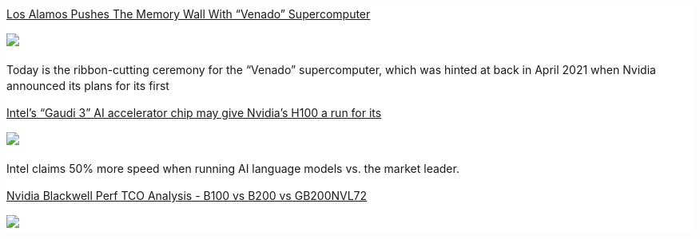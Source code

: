 </div>

<div class="card">

<div class="card-title">

[Los Alamos Pushes The Memory Wall With “Venado”
Supercomputer](https://www.nextplatform.com/2024/04/15/los-alamos-pushes-the-memory-wall-with-venado-supercomputer)

</div>

<div class="card-image">

[![](https://www.nextplatform.com/wp-content/uploads/2024/04/LANL-Venado-Racks-1024x1024.jpg)](https://www.nextplatform.com/2024/04/15/los-alamos-pushes-the-memory-wall-with-venado-supercomputer)

</div>

Today is the ribbon-cutting ceremony for the “Venado” supercomputer,
which was hinted at back in April 2021 when Nvidia announced its plans
for its first

</div>

<div class="card">

<div class="card-title">

[Intel’s “Gaudi 3” AI accelerator chip may give Nvidia’s H100 a run for
its](https://arstechnica.com/information-technology/2024/04/intels-gaudi-3-ai-accelerator-chip-may-give-nvidias-h100-a-run-for-the-money)

</div>

<div class="card-image">

[![](https://cdn.arstechnica.net/wp-content/uploads/2024/04/newsroom-intel-gaudi-3-2.jpg.rendition.intel_.web_.1648.927.jpg)](https://arstechnica.com/information-technology/2024/04/intels-gaudi-3-ai-accelerator-chip-may-give-nvidias-h100-a-run-for-the-money)

</div>

Intel claims 50% more speed when running AI language models vs. the
market leader.

</div>

<div class="card">

<div class="card-title">

[Nvidia Blackwell Perf TCO Analysis - B100 vs B200 vs
GB200NVL72](https://open.substack.com/pub/semianalysis/p/nvidia-blackwell-perf-tco-analysis?r=oc5d)

</div>

<div class="card-image">

[![](https://substackcdn.com/image/fetch/w_1200,h_600,c_fill,f_jpg,q_auto:good,fl_progressive:steep,g_auto/https%3A%2F%2Fsubstack-post-media.s3.amazonaws.com%2Fpublic%2Fimages%2Ff90660a7-f3df-4ce4-83a5-42642215a7a6_1792x1024.webp)](https://open.substack.com/pub/semianalysis/p/nvidia-blackwell-perf-tco-analysis?r=oc5d)

